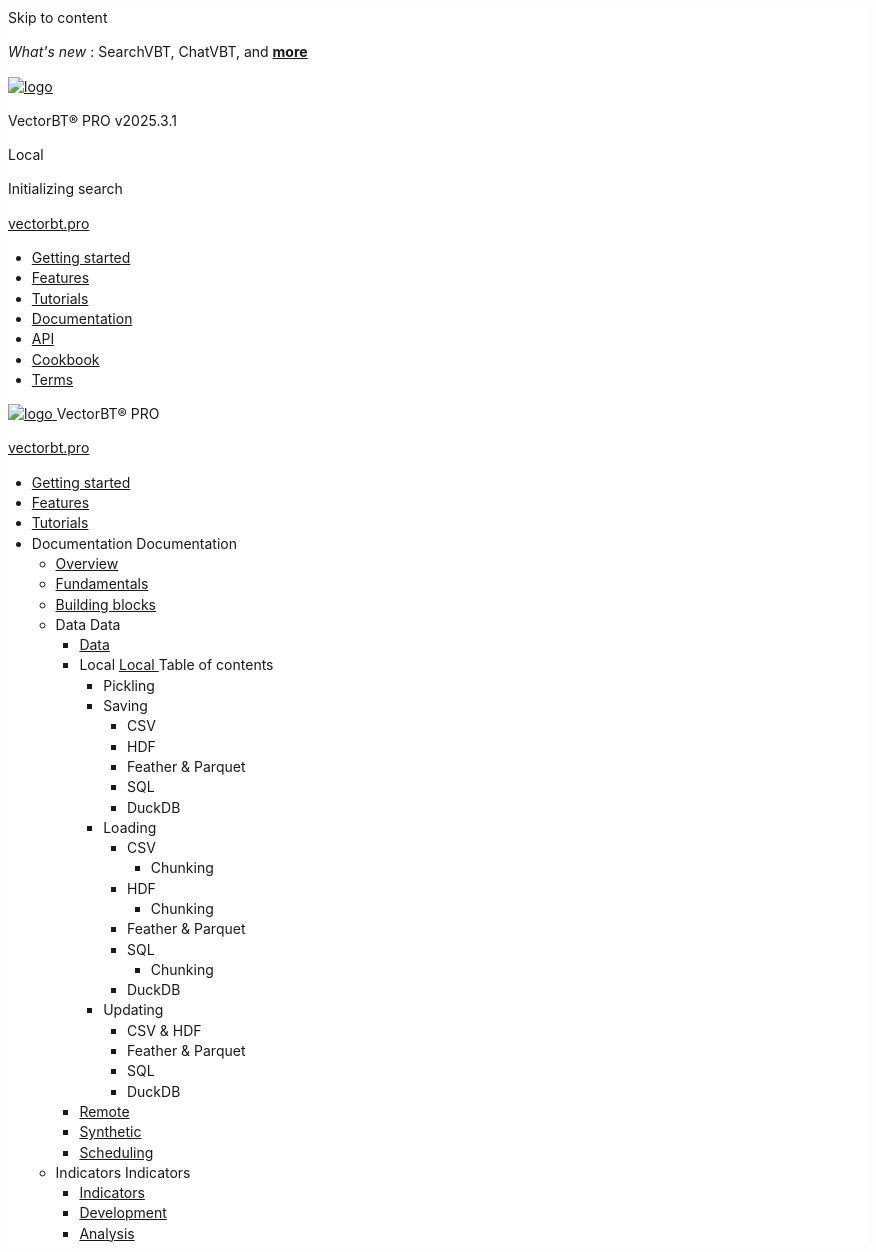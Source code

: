 Skip to content 

_What's new_ : SearchVBT, ChatVBT, and [**more**](https://vectorbt.pro/pvt_7a467f6b/features)

[ ![logo](../../../assets/logo/logo.svg) ](../../.. "VectorBT® PRO")

VectorBT® PRO  v2025.3.1 

Local 

[ ](javascript:void\(0\) "Share")

Initializing search 




[ vectorbt.pro  ](https://github.com/polakowo/vectorbt.pro "Go to repository")

  * [ Getting started ](../../..)
  * [ Features ](../../../features/overview/)
  * [ Tutorials ](../../../tutorials/overview/)
  * [ Documentation ](../../overview/)
  * [ API ](../../../api/)
  * [ Cookbook ](../../../cookbook/overview/)
  * [ Terms ](../../../terms/terms-of-use/)



[ ![logo](../../../assets/logo/logo.svg) ](../../.. "VectorBT® PRO") VectorBT® PRO 

[ vectorbt.pro  ](https://github.com/polakowo/vectorbt.pro "Go to repository")

  * [ Getting started  ](../../..)
  * [ Features  ](../../../features/overview/)
  * [ Tutorials  ](../../../tutorials/overview/)
  * Documentation  Documentation 
    * [ Overview  ](../../overview/)
    * [ Fundamentals  ](../../fundamentals/)
    * [ Building blocks  ](../../building-blocks/)
    * Data  Data 
      * [ Data  ](../)
      * Local  [ Local  ](./) Table of contents 
        * Pickling 
        * Saving 
          * CSV 
          * HDF 
          * Feather & Parquet 
          * SQL 
          * DuckDB 
        * Loading 
          * CSV 
            * Chunking 
          * HDF 
            * Chunking 
          * Feather & Parquet 
          * SQL 
            * Chunking 
          * DuckDB 
        * Updating 
          * CSV & HDF 
          * Feather & Parquet 
          * SQL 
          * DuckDB 
      * [ Remote  ](../remote/)
      * [ Synthetic  ](../synthetic/)
      * [ Scheduling  ](../scheduling/)
    * Indicators  Indicators 
      * [ Indicators  ](../../indicators/)
      * [ Development  ](../../indicators/development/)
      * [ Analysis  ](../../indicators/analysis/)